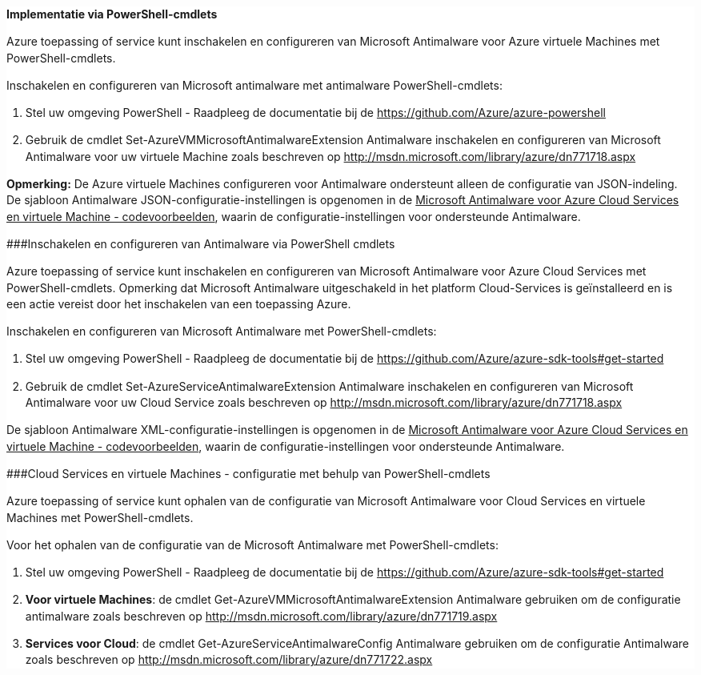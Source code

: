 **Implementatie via PowerShell-cmdlets**

Azure toepassing of service kunt inschakelen en configureren van Microsoft Antimalware voor Azure virtuele Machines met PowerShell-cmdlets.

Inschakelen en configureren van Microsoft antimalware met antimalware PowerShell-cmdlets:

1. Stel uw omgeving PowerShell - Raadpleeg de documentatie bij de <https://github.com/Azure/azure-powershell>

2. Gebruik de cmdlet Set-AzureVMMicrosoftAntimalwareExtension Antimalware inschakelen en configureren van Microsoft Antimalware voor uw virtuele Machine zoals beschreven op <http://msdn.microsoft.com/library/azure/dn771718.aspx>

**Opmerking:** De Azure virtuele Machines configureren voor Antimalware ondersteunt alleen de configuratie van JSON-indeling. De sjabloon Antimalware JSON-configuratie-instellingen is opgenomen in de [Microsoft Antimalware voor Azure Cloud Services en virtuele Machine - codevoorbeelden](http://aka.ms/amazsamples "Microsoft Antimalware voor Azure Cloud Services en virtuele Machine - codevoorbeelden"), waarin de configuratie-instellingen voor ondersteunde Antimalware.

###<a name="enable-and-configure-antimalware-using-powershell-cmdlets"></a>Inschakelen en configureren van Antimalware via PowerShell cmdlets

Azure toepassing of service kunt inschakelen en configureren van Microsoft Antimalware voor Azure Cloud Services met PowerShell-cmdlets. Opmerking dat Microsoft Antimalware uitgeschakeld in het platform Cloud-Services is geïnstalleerd en is een actie vereist door het inschakelen van een toepassing Azure.

Inschakelen en configureren van Microsoft Antimalware met PowerShell-cmdlets:

1.  Stel uw omgeving PowerShell - Raadpleeg de documentatie bij de <https://github.com/Azure/azure-sdk-tools#get-started>

2.  Gebruik de cmdlet Set-AzureServiceAntimalwareExtension Antimalware inschakelen en configureren van Microsoft Antimalware voor uw Cloud Service zoals beschreven op <http://msdn.microsoft.com/library/azure/dn771718.aspx>

De sjabloon Antimalware XML-configuratie-instellingen is opgenomen in de [Microsoft Antimalware voor Azure Cloud Services en virtuele Machine - codevoorbeelden](http://aka.ms/amazsamples "Microsoft Antimalware voor Azure Cloud Services en virtuele Machine - codevoorbeelden"), waarin de configuratie-instellingen voor ondersteunde Antimalware.

###<a name="cloud-services-and-virtual-machines---configuration-using-powershell-cmdlets"></a>Cloud Services en virtuele Machines - configuratie met behulp van PowerShell-cmdlets

Azure toepassing of service kunt ophalen van de configuratie van Microsoft Antimalware voor Cloud Services en virtuele Machines met PowerShell-cmdlets.

Voor het ophalen van de configuratie van de Microsoft Antimalware met PowerShell-cmdlets:

1.  Stel uw omgeving PowerShell - Raadpleeg de documentatie bij de <https://github.com/Azure/azure-sdk-tools#get-started>

2.  **Voor virtuele Machines**: de cmdlet Get-AzureVMMicrosoftAntimalwareExtension Antimalware gebruiken om de configuratie antimalware zoals beschreven op <http://msdn.microsoft.com/library/azure/dn771719.aspx>

3.  **Services voor Cloud**: de cmdlet Get-AzureServiceAntimalwareConfig Antimalware gebruiken om de configuratie Antimalware zoals beschreven op <http://msdn.microsoft.com/library/azure/dn771722.aspx>
